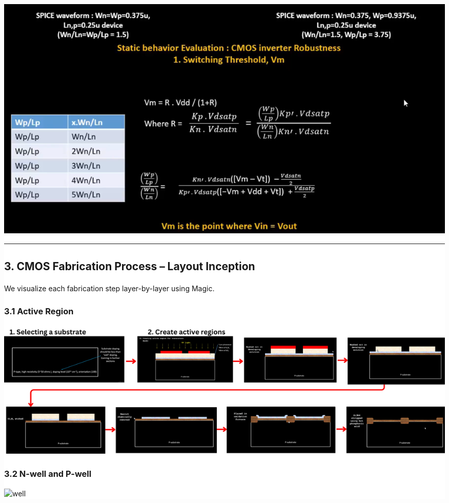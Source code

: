 ![spice4](screenshots/spice4.png)

---

## 3. CMOS Fabrication Process – Layout Inception

We visualize each fabrication step layer-by-layer using Magic.

### 3.1 Active Region  
  
![active](screenshots/active.png)

### 3.2 N-well and P-well  
  
![well](screenshots/well.png)
